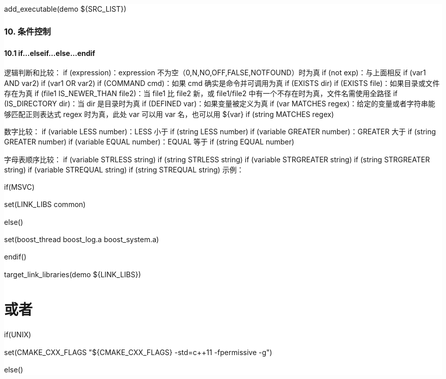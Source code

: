 add_executable(demo ${SRC_LIST})

### 10. 条件控制
#### 10.1 if…elseif…else…endif

逻辑判断和比较：
if (expression)：expression 不为空（0,N,NO,OFF,FALSE,NOTFOUND）时为真
if (not exp)：与上面相反
if (var1 AND var2)
if (var1 OR var2)
if (COMMAND cmd)：如果 cmd 确实是命令并可调用为真
if (EXISTS dir) if (EXISTS file)：如果目录或文件存在为真
if (file1 IS_NEWER_THAN file2)：当 file1 比 file2 新，或 file1/file2 中有一个不存在时为真，文件名需使用全路径
if (IS_DIRECTORY dir)：当 dir 是目录时为真
if (DEFINED var)：如果变量被定义为真
if (var MATCHES regex)：给定的变量或者字符串能够匹配正则表达式 regex 时为真，此处 var 可以用 var 名，也可以用 ${var}
if (string MATCHES regex)

数字比较：
if (variable LESS number)：LESS 小于
if (string LESS number)
if (variable GREATER number)：GREATER 大于
if (string GREATER number)
if (variable EQUAL number)：EQUAL 等于
if (string EQUAL number)

字母表顺序比较：
if (variable STRLESS string)
if (string STRLESS string)
if (variable STRGREATER string)
if (string STRGREATER string)
if (variable STREQUAL string)
if (string STREQUAL string)
示例：

if(MSVC)

set(LINK_LIBS common)

else()

set(boost_thread boost_log.a boost_system.a)

endif()

target_link_libraries(demo ${LINK_LIBS})

# 或者

if(UNIX)

set(CMAKE_CXX_FLAGS "${CMAKE_CXX_FLAGS} -std=c++11 -fpermissive -g")

else()
